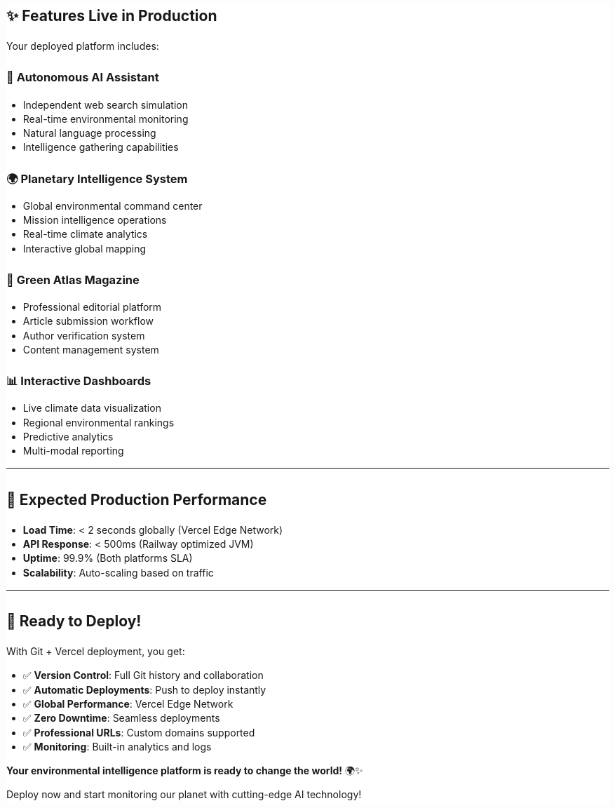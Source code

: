 
## ✨ **Features Live in Production**

Your deployed platform includes:

### 🤖 **Autonomous AI Assistant**
- Independent web search simulation
- Real-time environmental monitoring
- Natural language processing
- Intelligence gathering capabilities

### 🌍 **Planetary Intelligence System**
- Global environmental command center
- Mission intelligence operations
- Real-time climate analytics
- Interactive global mapping

### 📰 **Green Atlas Magazine**
- Professional editorial platform
- Article submission workflow
- Author verification system
- Content management system

### 📊 **Interactive Dashboards**
- Live climate data visualization
- Regional environmental rankings
- Predictive analytics
- Multi-modal reporting

---

## 🎯 **Expected Production Performance**

- **Load Time**: < 2 seconds globally (Vercel Edge Network)
- **API Response**: < 500ms (Railway optimized JVM)
- **Uptime**: 99.9% (Both platforms SLA)
- **Scalability**: Auto-scaling based on traffic

---

## 🚀 **Ready to Deploy!**

With Git + Vercel deployment, you get:
- ✅ **Version Control**: Full Git history and collaboration
- ✅ **Automatic Deployments**: Push to deploy instantly
- ✅ **Global Performance**: Vercel Edge Network
- ✅ **Zero Downtime**: Seamless deployments
- ✅ **Professional URLs**: Custom domains supported
- ✅ **Monitoring**: Built-in analytics and logs

**Your environmental intelligence platform is ready to change the world!** 🌍✨

Deploy now and start monitoring our planet with cutting-edge AI technology! 